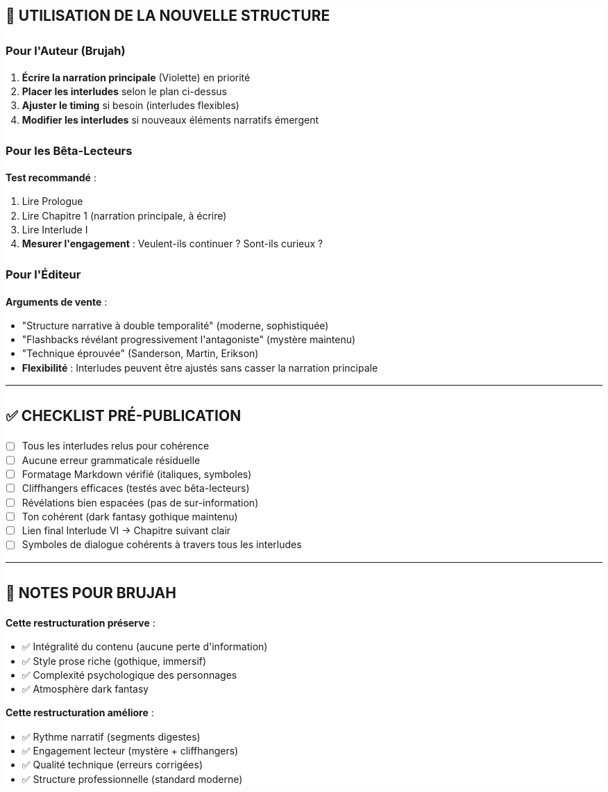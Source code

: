 
## 🎯 UTILISATION DE LA NOUVELLE STRUCTURE

### Pour l'Auteur (Brujah)

1. **Écrire la narration principale** (Violette) en priorité
2. **Placer les interludes** selon le plan ci-dessus
3. **Ajuster le timing** si besoin (interludes flexibles)
4. **Modifier les interludes** si nouveaux éléments narratifs émergent

### Pour les Bêta-Lecteurs

**Test recommandé** :
1. Lire Prologue
2. Lire Chapitre 1 (narration principale, à écrire)
3. Lire Interlude I
4. **Mesurer l'engagement** : Veulent-ils continuer ? Sont-ils curieux ?

### Pour l'Éditeur

**Arguments de vente** :
- "Structure narrative à double temporalité" (moderne, sophistiquée)
- "Flashbacks révélant progressivement l'antagoniste" (mystère maintenu)
- "Technique éprouvée" (Sanderson, Martin, Erikson)
- **Flexibilité** : Interludes peuvent être ajustés sans casser la narration principale

---

## ✅ CHECKLIST PRÉ-PUBLICATION

- [ ] Tous les interludes relus pour cohérence
- [ ] Aucune erreur grammaticale résiduelle
- [ ] Formatage Markdown vérifié (italiques, symboles)
- [ ] Cliffhangers efficaces (testés avec bêta-lecteurs)
- [ ] Révélations bien espacées (pas de sur-information)
- [ ] Ton cohérent (dark fantasy gothique maintenu)
- [ ] Lien final Interlude VI → Chapitre suivant clair
- [ ] Symboles de dialogue cohérents à travers tous les interludes

---

## 📧 NOTES POUR BRUJAH

**Cette restructuration préserve** :
- ✅ Intégralité du contenu (aucune perte d'information)
- ✅ Style prose riche (gothique, immersif)
- ✅ Complexité psychologique des personnages
- ✅ Atmosphère dark fantasy

**Cette restructuration améliore** :
- ✅ Rythme narratif (segments digestes)
- ✅ Engagement lecteur (mystère + cliffhangers)
- ✅ Qualité technique (erreurs corrigées)
- ✅ Structure professionnelle (standard moderne)
